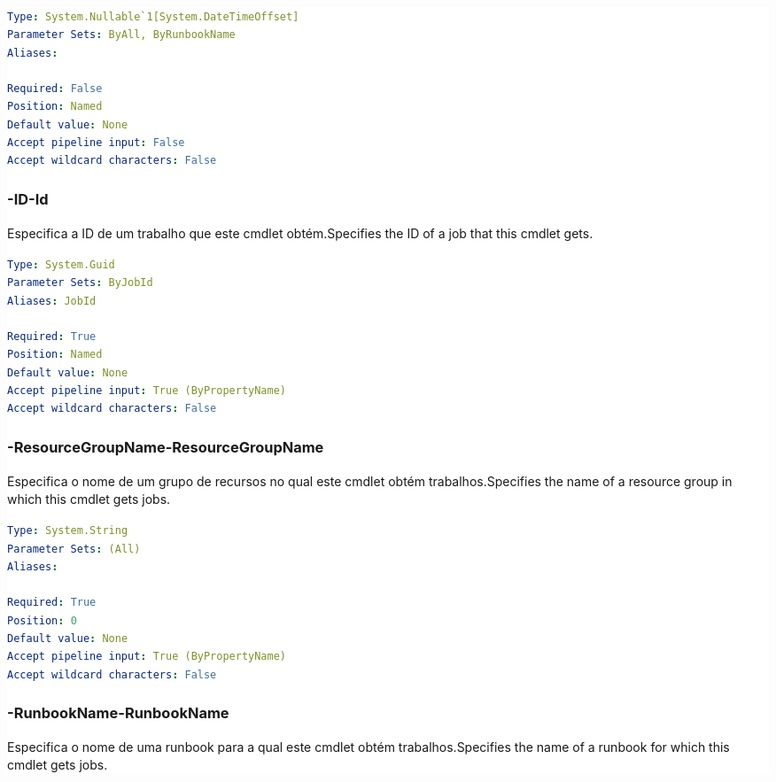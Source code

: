 ```yaml
Type: System.Nullable`1[System.DateTimeOffset]
Parameter Sets: ByAll, ByRunbookName
Aliases:

Required: False
Position: Named
Default value: None
Accept pipeline input: False
Accept wildcard characters: False
```

### <span data-ttu-id="ef81f-126">-ID</span><span class="sxs-lookup"><span data-stu-id="ef81f-126">-Id</span></span>
<span data-ttu-id="ef81f-127">Especifica a ID de um trabalho que este cmdlet obtém.</span><span class="sxs-lookup"><span data-stu-id="ef81f-127">Specifies the ID of a job that this cmdlet gets.</span></span>

```yaml
Type: System.Guid
Parameter Sets: ByJobId
Aliases: JobId

Required: True
Position: Named
Default value: None
Accept pipeline input: True (ByPropertyName)
Accept wildcard characters: False
```

### <span data-ttu-id="ef81f-128">-ResourceGroupName</span><span class="sxs-lookup"><span data-stu-id="ef81f-128">-ResourceGroupName</span></span>
<span data-ttu-id="ef81f-129">Especifica o nome de um grupo de recursos no qual este cmdlet obtém trabalhos.</span><span class="sxs-lookup"><span data-stu-id="ef81f-129">Specifies the name of a resource group in which this cmdlet gets jobs.</span></span>

```yaml
Type: System.String
Parameter Sets: (All)
Aliases:

Required: True
Position: 0
Default value: None
Accept pipeline input: True (ByPropertyName)
Accept wildcard characters: False
```

### <span data-ttu-id="ef81f-130">-RunbookName</span><span class="sxs-lookup"><span data-stu-id="ef81f-130">-RunbookName</span></span>
<span data-ttu-id="ef81f-131">Especifica o nome de uma runbook para a qual este cmdlet obtém trabalhos.</span><span class="sxs-lookup"><span data-stu-id="ef81f-131">Specifies the name of a runbook for which this cmdlet gets jobs.</span></span>
